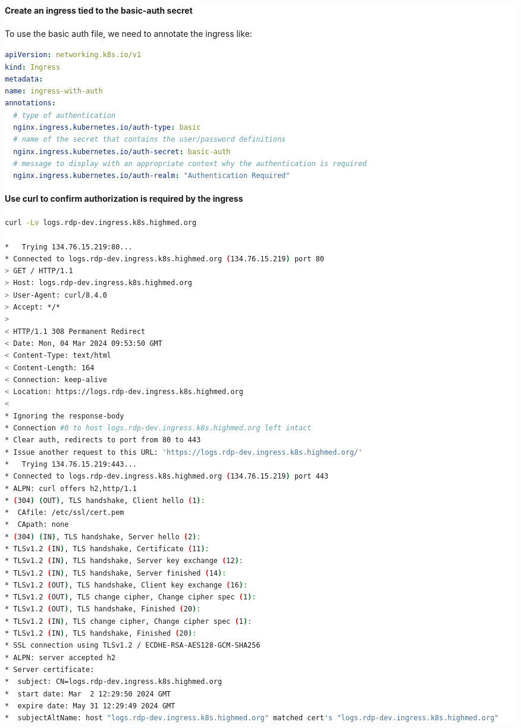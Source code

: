#### Create an ingress tied to the basic-auth secret

To use the basic auth file, we need to annotate the ingress like:

```yaml
apiVersion: networking.k8s.io/v1
kind: Ingress
metadata:
name: ingress-with-auth
annotations:
  # type of authentication
  nginx.ingress.kubernetes.io/auth-type: basic
  # name of the secret that contains the user/password definitions
  nginx.ingress.kubernetes.io/auth-secret: basic-auth
  # message to display with an appropriate context why the authentication is required
  nginx.ingress.kubernetes.io/auth-realm: "Authentication Required"
```

#### Use curl to confirm authorization is required by the ingress

```sh
curl -Lv logs.rdp-dev.ingress.k8s.highmed.org

*   Trying 134.76.15.219:80...
* Connected to logs.rdp-dev.ingress.k8s.highmed.org (134.76.15.219) port 80
> GET / HTTP/1.1
> Host: logs.rdp-dev.ingress.k8s.highmed.org
> User-Agent: curl/8.4.0
> Accept: */*
>
< HTTP/1.1 308 Permanent Redirect
< Date: Mon, 04 Mar 2024 09:53:50 GMT
< Content-Type: text/html
< Content-Length: 164
< Connection: keep-alive
< Location: https://logs.rdp-dev.ingress.k8s.highmed.org
<
* Ignoring the response-body
* Connection #0 to host logs.rdp-dev.ingress.k8s.highmed.org left intact
* Clear auth, redirects to port from 80 to 443
* Issue another request to this URL: 'https://logs.rdp-dev.ingress.k8s.highmed.org/'
*   Trying 134.76.15.219:443...
* Connected to logs.rdp-dev.ingress.k8s.highmed.org (134.76.15.219) port 443
* ALPN: curl offers h2,http/1.1
* (304) (OUT), TLS handshake, Client hello (1):
*  CAfile: /etc/ssl/cert.pem
*  CApath: none
* (304) (IN), TLS handshake, Server hello (2):
* TLSv1.2 (IN), TLS handshake, Certificate (11):
* TLSv1.2 (IN), TLS handshake, Server key exchange (12):
* TLSv1.2 (IN), TLS handshake, Server finished (14):
* TLSv1.2 (OUT), TLS handshake, Client key exchange (16):
* TLSv1.2 (OUT), TLS change cipher, Change cipher spec (1):
* TLSv1.2 (OUT), TLS handshake, Finished (20):
* TLSv1.2 (IN), TLS change cipher, Change cipher spec (1):
* TLSv1.2 (IN), TLS handshake, Finished (20):
* SSL connection using TLSv1.2 / ECDHE-RSA-AES128-GCM-SHA256
* ALPN: server accepted h2
* Server certificate:
*  subject: CN=logs.rdp-dev.ingress.k8s.highmed.org
*  start date: Mar  2 12:29:50 2024 GMT
*  expire date: May 31 12:29:49 2024 GMT
*  subjectAltName: host "logs.rdp-dev.ingress.k8s.highmed.org" matched cert's "logs.rdp-dev.ingress.k8s.highmed.org"
```